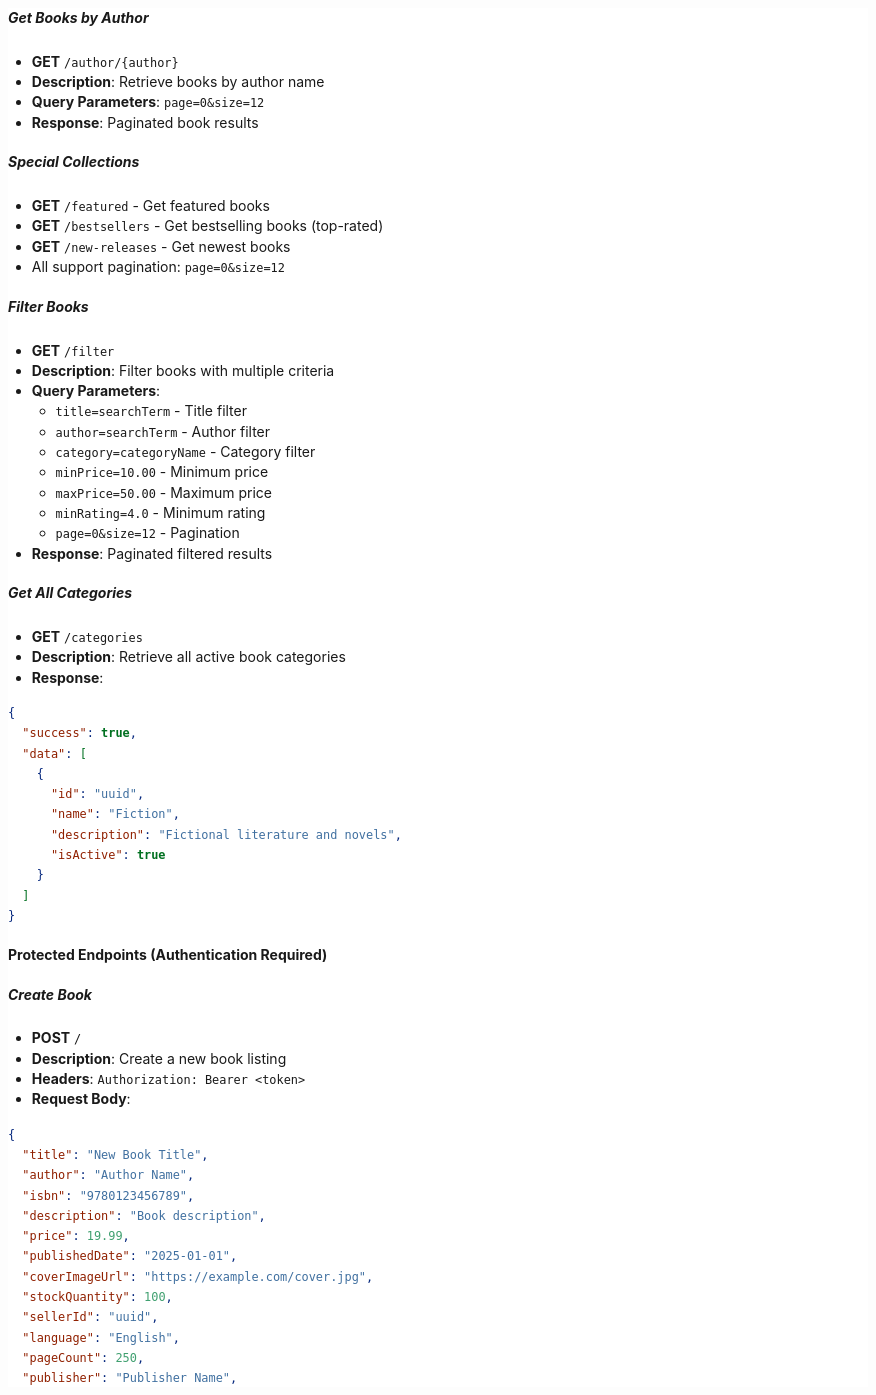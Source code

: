 ##### Get Books by Author
- **GET** `/author/{author}`
- **Description**: Retrieve books by author name
- **Query Parameters**: `page=0&size=12`
- **Response**: Paginated book results

##### Special Collections
- **GET** `/featured` - Get featured books
- **GET** `/bestsellers` - Get bestselling books (top-rated)
- **GET** `/new-releases` - Get newest books
- All support pagination: `page=0&size=12`

##### Filter Books
- **GET** `/filter`
- **Description**: Filter books with multiple criteria
- **Query Parameters**:
  - `title=searchTerm` - Title filter
  - `author=searchTerm` - Author filter
  - `category=categoryName` - Category filter
  - `minPrice=10.00` - Minimum price
  - `maxPrice=50.00` - Maximum price
  - `minRating=4.0` - Minimum rating
  - `page=0&size=12` - Pagination
- **Response**: Paginated filtered results

##### Get All Categories
- **GET** `/categories`
- **Description**: Retrieve all active book categories
- **Response**:
```json
{
  "success": true,
  "data": [
    {
      "id": "uuid",
      "name": "Fiction",
      "description": "Fictional literature and novels",
      "isActive": true
    }
  ]
}
```

#### Protected Endpoints (Authentication Required)

##### Create Book
- **POST** `/`
- **Description**: Create a new book listing
- **Headers**: `Authorization: Bearer <token>`
- **Request Body**:
```json
{
  "title": "New Book Title",
  "author": "Author Name",
  "isbn": "9780123456789",
  "description": "Book description",
  "price": 19.99,
  "publishedDate": "2025-01-01",
  "coverImageUrl": "https://example.com/cover.jpg",
  "stockQuantity": 100,
  "sellerId": "uuid",
  "language": "English",
  "pageCount": 250,
  "publisher": "Publisher Name",
```